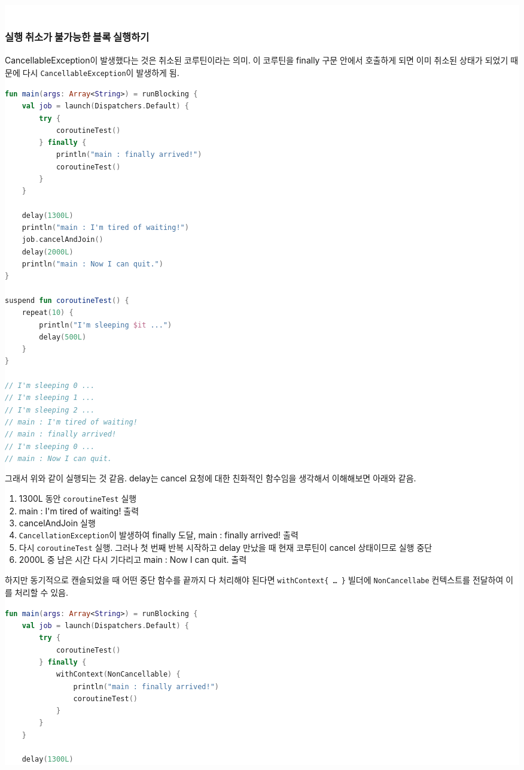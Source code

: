 <br/>

### ****실행 취소가 불가능한 블록 실행하기****

CancellableException이 발생했다는 것은 취소된 코루틴이라는 의미. 이 코루틴을 finally 구문 안에서 호출하게 되면 이미 취소된 상태가 되었기 때문에 다시 `CancellableException`이 발생하게 됨. 

```kotlin
fun main(args: Array<String>) = runBlocking {
    val job = launch(Dispatchers.Default) {
        try {
            coroutineTest()
        } finally {
            println("main : finally arrived!")
            coroutineTest()
        }
    }

    delay(1300L)
    println("main : I'm tired of waiting!")
    job.cancelAndJoin()
    delay(2000L)
    println("main : Now I can quit.")
}

suspend fun coroutineTest() {
    repeat(10) {
        println("I'm sleeping $it ...")
        delay(500L)
    }
}

// I'm sleeping 0 ...
// I'm sleeping 1 ...
// I'm sleeping 2 ...
// main : I'm tired of waiting!
// main : finally arrived!
// I'm sleeping 0 ...
// main : Now I can quit.
```

그래서 위와 같이 실행되는 것 같음. delay는 cancel 요청에 대한 친화적인 함수임을 생각해서 이해해보면 아래와 같음.

1. 1300L 동안 `coroutineTest` 실행
2. main : I'm tired of waiting! 출력
3. cancelAndJoin 실행
4. `CancellationException`이 발생하여 finally 도달, main : finally arrived! 출력
5. 다시 `coroutineTest` 실행. 그러나 첫 번째 반복 시작하고 delay 만났을 때 현재 코루틴이 cancel 상태이므로 실행 중단 
6. 2000L 중 남은 시간 다시 기다리고 main : Now I can quit. 출력

하지만 동기적으로 캔슬되었을 때 어떤 중단 함수를 끝까지 다 처리해야 된다면 `withContext{ … }` 빌더에 `NonCancellabe` 컨텍스트를 전달하여 이를 처리할 수 있음.

```kotlin
fun main(args: Array<String>) = runBlocking {
    val job = launch(Dispatchers.Default) {
        try {
            coroutineTest()
        } finally {
            withContext(NonCancellable) {
                println("main : finally arrived!")
                coroutineTest()
            }
        }
    }

    delay(1300L)
```